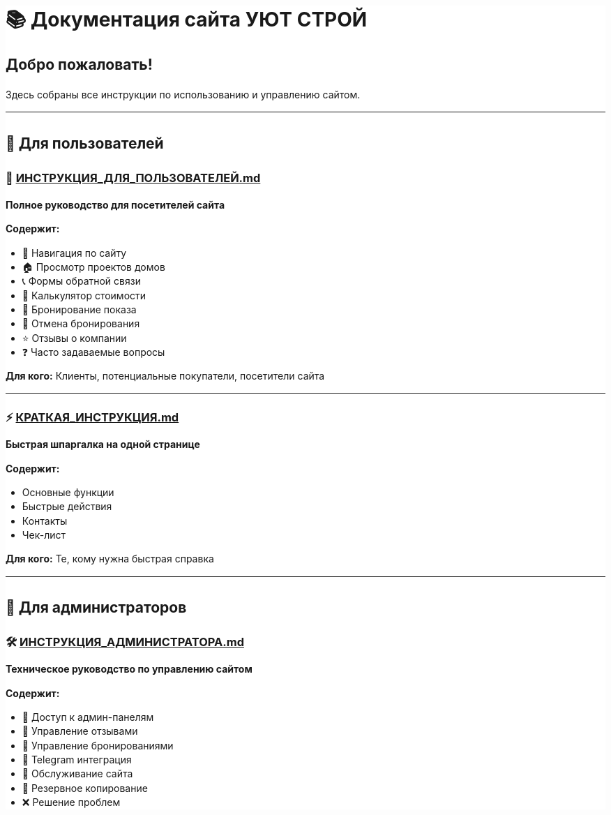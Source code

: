 # 📚 Документация сайта УЮТ СТРОЙ

## Добро пожаловать!

Здесь собраны все инструкции по использованию и управлению сайтом.

---

## 👥 Для пользователей

### 📖 [ИНСТРУКЦИЯ_ДЛЯ_ПОЛЬЗОВАТЕЛЕЙ.md](ИНСТРУКЦИЯ_ДЛЯ_ПОЛЬЗОВАТЕЛЕЙ.md)

**Полное руководство для посетителей сайта**

**Содержит:**
- 🧭 Навигация по сайту
- 🏠 Просмотр проектов домов
- 📞 Формы обратной связи
- 🧮 Калькулятор стоимости
- 📅 Бронирование показа
- 🚫 Отмена бронирования
- ⭐ Отзывы о компании
- ❓ Часто задаваемые вопросы

**Для кого:** Клиенты, потенциальные покупатели, посетители сайта

---

### ⚡ [КРАТКАЯ_ИНСТРУКЦИЯ.md](КРАТКАЯ_ИНСТРУКЦИЯ.md)

**Быстрая шпаргалка на одной странице**

**Содержит:**
- Основные функции
- Быстрые действия
- Контакты
- Чек-лист

**Для кого:** Те, кому нужна быстрая справка

---

## 🔧 Для администраторов

### 🛠️ [ИНСТРУКЦИЯ_АДМИНИСТРАТОРА.md](ИНСТРУКЦИЯ_АДМИНИСТРАТОРА.md)

**Техническое руководство по управлению сайтом**

**Содержит:**
- 🔑 Доступ к админ-панелям
- 📝 Управление отзывами
- 📅 Управление бронированиями
- 🤖 Telegram интеграция
- 🔄 Обслуживание сайта
- 💾 Резервное копирование
- ❌ Решение проблем
